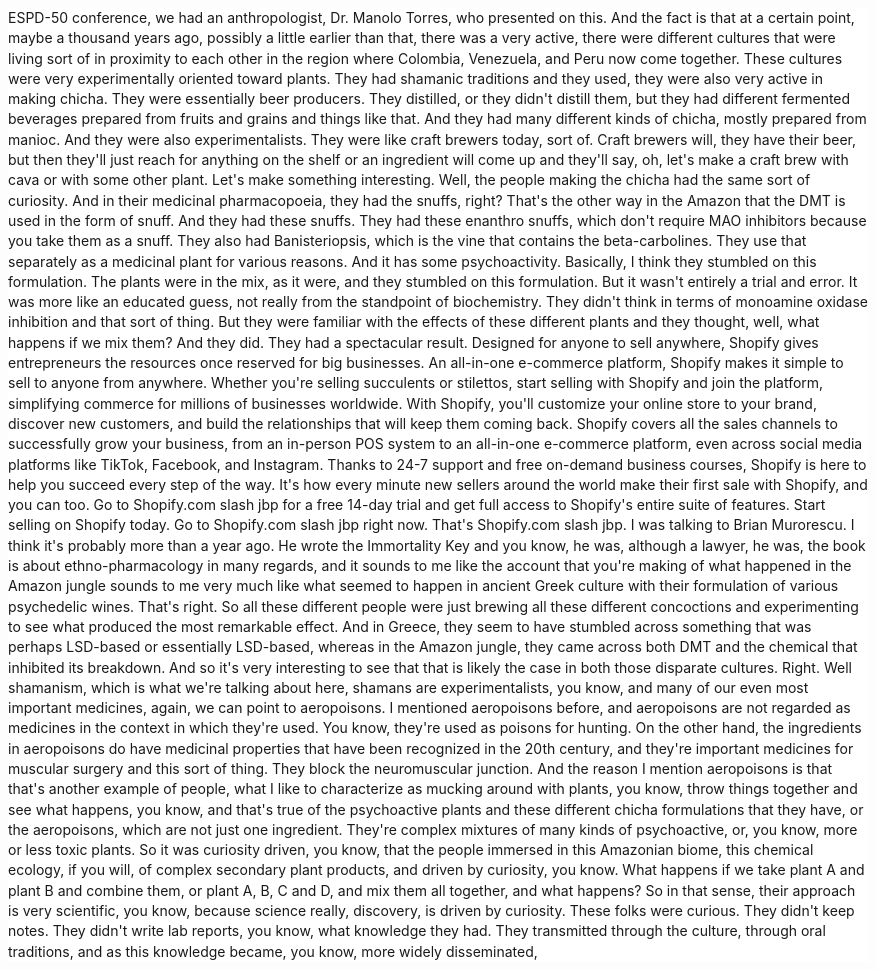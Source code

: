 ESPD-50 conference, we had an anthropologist, Dr. Manolo Torres, who presented on this. And the fact is that at a certain point, maybe a thousand years ago, possibly a little earlier than that, there was a very active, there were different cultures that were living sort of in proximity to each other in the region where Colombia, Venezuela, and Peru now come together. These cultures were very experimentally oriented toward plants. They had shamanic traditions and they used, they were also very active in making chicha. They were essentially beer producers. They distilled, or they didn't distill them, but they had different fermented beverages prepared from fruits and grains and things like that. And they had many different kinds of chicha, mostly prepared from manioc. And they were also experimentalists. They were like craft brewers today, sort of. Craft brewers will, they have their beer, but then they'll just reach for anything on the shelf or an ingredient will come up and they'll say, oh, let's make a craft brew with cava or with some other plant. Let's make something interesting. Well, the people making the chicha had the same sort of curiosity. And in their medicinal pharmacopoeia, they had the snuffs, right? That's the other way in the Amazon that the DMT is used in the form of snuff. And they had these snuffs. They had these enanthro snuffs, which don't require MAO inhibitors because you take them as a snuff. They also had Banisteriopsis, which is the vine that contains the beta-carbolines. They use that separately as a medicinal plant for various reasons. And it has some psychoactivity. Basically, I think they stumbled on this formulation. The plants were in the mix, as it were, and they stumbled on this formulation. But it wasn't entirely a trial and error. It was more like an educated guess, not really from the standpoint of biochemistry. They didn't think in terms of monoamine oxidase inhibition and that sort of thing. But they were familiar with the effects of these different plants and they thought, well, what happens if we mix them? And they did. They had a spectacular result. Designed for anyone to sell anywhere, Shopify gives entrepreneurs the resources once reserved for big businesses. An all-in-one e-commerce platform, Shopify makes it simple to sell to anyone from anywhere. Whether you're selling succulents or stilettos, start selling with Shopify and join the platform, simplifying commerce for millions of businesses worldwide. With Shopify, you'll customize your online store to your brand, discover new customers, and build the relationships that will keep them coming back. Shopify covers all the sales channels to successfully grow your business, from an in-person POS system to an all-in-one e-commerce platform, even across social media platforms like TikTok, Facebook, and Instagram. Thanks to 24-7 support and free on-demand business courses, Shopify is here to help you succeed every step of the way. It's how every minute new sellers around the world make their first sale with Shopify, and you can too. Go to Shopify.com slash jbp for a free 14-day trial and get full access to Shopify's entire suite of features. Start selling on Shopify today. Go to Shopify.com slash jbp right now. That's Shopify.com slash jbp. I was talking to Brian Murorescu. I think it's probably more than a year ago. He wrote the Immortality Key and you know, he was, although a lawyer, he was, the book is about ethno-pharmacology in many regards, and it sounds to me like the account that you're making of what happened in the Amazon jungle sounds to me very much like what seemed to happen in ancient Greek culture with their formulation of various psychedelic wines. That's right. So all these different people were just brewing all these different concoctions and experimenting to see what produced the most remarkable effect. And in Greece, they seem to have stumbled across something that was perhaps LSD-based or essentially LSD-based, whereas in the Amazon jungle, they came across both DMT and the chemical that inhibited its breakdown. And so it's very interesting to see that that is likely the case in both those disparate cultures. Right. Well shamanism, which is what we're talking about here, shamans are experimentalists, you know, and many of our even most important medicines, again, we can point to aeropoisons. I mentioned aeropoisons before, and aeropoisons are not regarded as medicines in the context in which they're used. You know, they're used as poisons for hunting. On the other hand, the ingredients in aeropoisons do have medicinal properties that have been recognized in the 20th century, and they're important medicines for muscular surgery and this sort of thing. They block the neuromuscular junction. And the reason I mention aeropoisons is that that's another example of people, what I like to characterize as mucking around with plants, you know, throw things together and see what happens, you know, and that's true of the psychoactive plants and these different chicha formulations that they have, or the aeropoisons, which are not just one ingredient. They're complex mixtures of many kinds of psychoactive, or, you know, more or less toxic plants. So it was curiosity driven, you know, that the people immersed in this Amazonian biome, this chemical ecology, if you will, of complex secondary plant products, and driven by curiosity, you know. What happens if we take plant A and plant B and combine them, or plant A, B, C and D, and mix them all together, and what happens? So in that sense, their approach is very scientific, you know, because science really, discovery, is driven by curiosity. These folks were curious. They didn't keep notes. They didn't write lab reports, you know, what knowledge they had. They transmitted through the culture, through oral traditions, and as this knowledge became, you know, more widely disseminated,